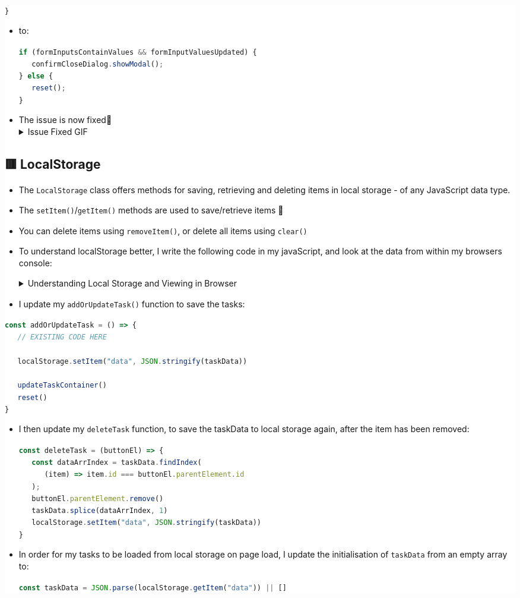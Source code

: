    ```js
   }
   ```
* to:
   ```js
   if (formInputsContainValues && formInputValuesUpdated) {
      confirmCloseDialog.showModal();
   } else {
      reset();
   }
   ```
* The issue is now fixed🎉
   <details><summary>Issue Fixed GIF</summary></details>

## 🟥 LocalStorage
* The `LocalStorage` class offers methods for saving, retrieving and deleting items in local storage - of any JavaScript data type.
* The `setItem()`/`getItem()` methods are used to save/retrieve items 💾
* You can delete items using `removeItem()`, or delete all items using `clear()`


* To understand localStorage better, I write the following code in my javaScript, and look at the data from within my browsers console:
   <details><summary>Understanding Local Storage and Viewing in Browser</summary></details>

* I update my `addOrUpdateTask()` function to save the tasks:
```js
const addOrUpdateTask = () => {
   // EXISTING CODE HERE

   localStorage.setItem("data", JSON.stringify(taskData))

   updateTaskContainer()
   reset()
}
```
* I then update my `deleteTask` function, to save the taskData to local storage again, after the item has been removed:
   ```js
   const deleteTask = (buttonEl) => {
      const dataArrIndex = taskData.findIndex(
         (item) => item.id === buttonEl.parentElement.id
      );
      buttonEl.parentElement.remove()
      taskData.splice(dataArrIndex, 1)
      localStorage.setItem("data", JSON.stringify(taskData))
   }
   ```
* In order for my tasks to be loaded from local storage on page load, I update the initialisation of `taskData` from an empty array to:
   ```js
   const taskData = JSON.parse(localStorage.getItem("data")) || []
   ```
